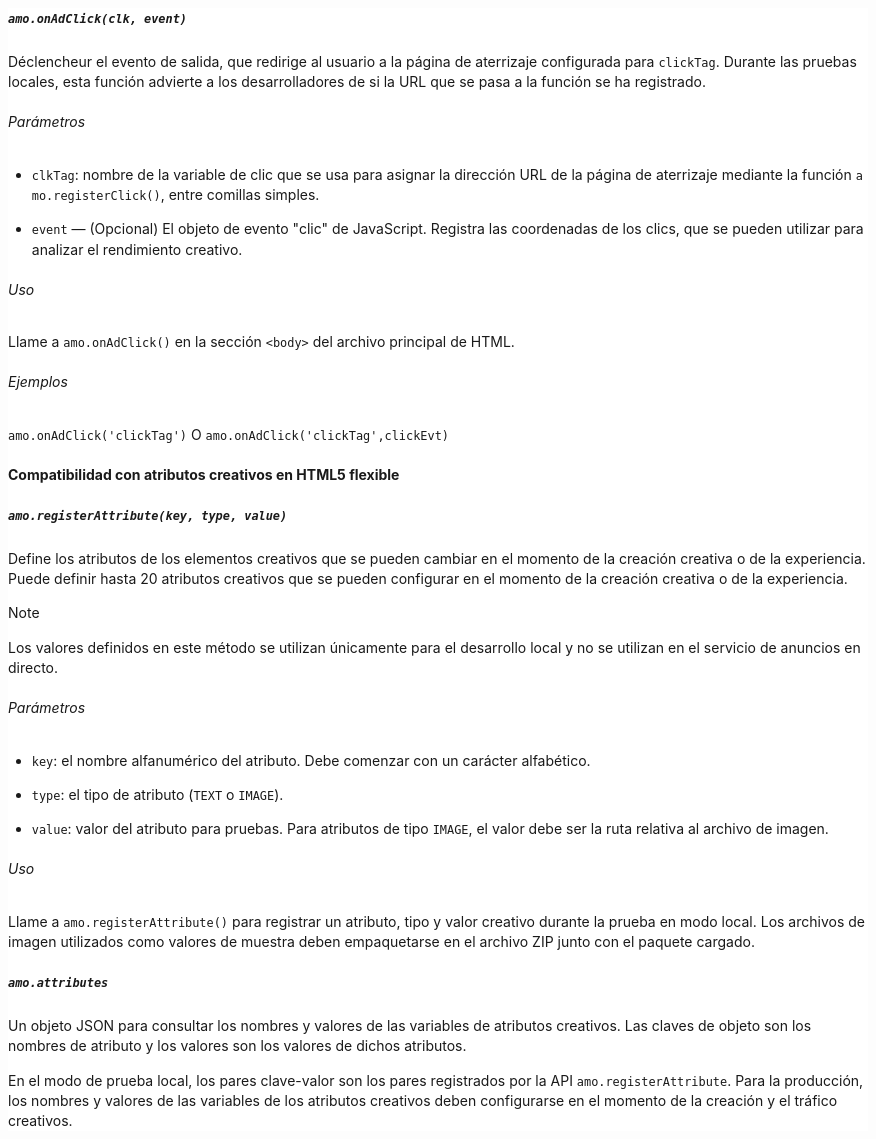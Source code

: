 ##### `amo.onAdClick(clk, event)`

Déclencheur el evento de salida, que redirige al usuario a la página de aterrizaje configurada para `clickTag`. Durante las pruebas locales, esta función advierte a los desarrolladores de si la URL que se pasa a la función se ha registrado.

###### Parámetros

* `clkTag`: nombre de la variable de clic que se usa para asignar la dirección URL de la página de aterrizaje mediante la función `amo.registerClick()`, entre comillas simples.

* `event` — (Opcional) El objeto de evento &quot;clic&quot; de JavaScript. Registra las coordenadas de los clics, que se pueden utilizar para analizar el rendimiento creativo.

###### Uso

Llame a `amo.onAdClick()` en la sección `<body>` del archivo principal de HTML.

###### Ejemplos

`amo.onAdClick('clickTag')` O `amo.onAdClick('clickTag',clickEvt)`

#### Compatibilidad con atributos creativos en HTML5 flexible

##### `amo.registerAttribute(key, type, value)`

Define los atributos de los elementos creativos que se pueden cambiar en el momento de la creación creativa o de la experiencia. Puede definir hasta 20 atributos creativos que se pueden configurar en el momento de la creación creativa o de la experiencia.

>[!NOTE]
>
>Los valores definidos en este método se utilizan únicamente para el desarrollo local y no se utilizan en el servicio de anuncios en directo.

###### Parámetros

* `key`: el nombre alfanumérico del atributo. Debe comenzar con un carácter alfabético.

* `type`: el tipo de atributo (`TEXT` o `IMAGE`).

* `value`: valor del atributo para pruebas. Para atributos de tipo `IMAGE`, el valor debe ser la ruta relativa al archivo de imagen.

###### Uso

Llame a `amo.registerAttribute()` para registrar un atributo, tipo y valor creativo durante la prueba en modo local. Los archivos de imagen utilizados como valores de muestra deben empaquetarse en el archivo ZIP junto con el paquete cargado.

##### `amo.attributes`

Un objeto JSON para consultar los nombres y valores de las variables de atributos creativos. Las claves de objeto son los nombres de atributo y los valores son los valores de dichos atributos.

En el modo de prueba local, los pares clave-valor son los pares registrados por la API `amo.registerAttribute`. Para la producción, los nombres y valores de las variables de los atributos creativos deben configurarse en el momento de la creación y el tráfico creativos.
